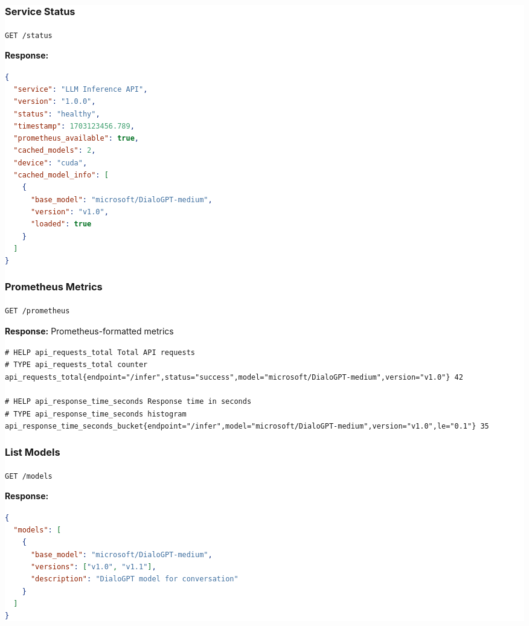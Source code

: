 ### **Service Status**
```http
GET /status
```
**Response:**
```json
{
  "service": "LLM Inference API",
  "version": "1.0.0",
  "status": "healthy",
  "timestamp": 1703123456.789,
  "prometheus_available": true,
  "cached_models": 2,
  "device": "cuda",
  "cached_model_info": [
    {
      "base_model": "microsoft/DialoGPT-medium",
      "version": "v1.0",
      "loaded": true
    }
  ]
}
```

### **Prometheus Metrics**
```http
GET /prometheus
```
**Response:** Prometheus-formatted metrics
```
# HELP api_requests_total Total API requests
# TYPE api_requests_total counter
api_requests_total{endpoint="/infer",status="success",model="microsoft/DialoGPT-medium",version="v1.0"} 42

# HELP api_response_time_seconds Response time in seconds
# TYPE api_response_time_seconds histogram
api_response_time_seconds_bucket{endpoint="/infer",model="microsoft/DialoGPT-medium",version="v1.0",le="0.1"} 35
```

### **List Models**
```http
GET /models
```
**Response:**
```json
{
  "models": [
    {
      "base_model": "microsoft/DialoGPT-medium",
      "versions": ["v1.0", "v1.1"],
      "description": "DialoGPT model for conversation"
    }
  ]
}
```
